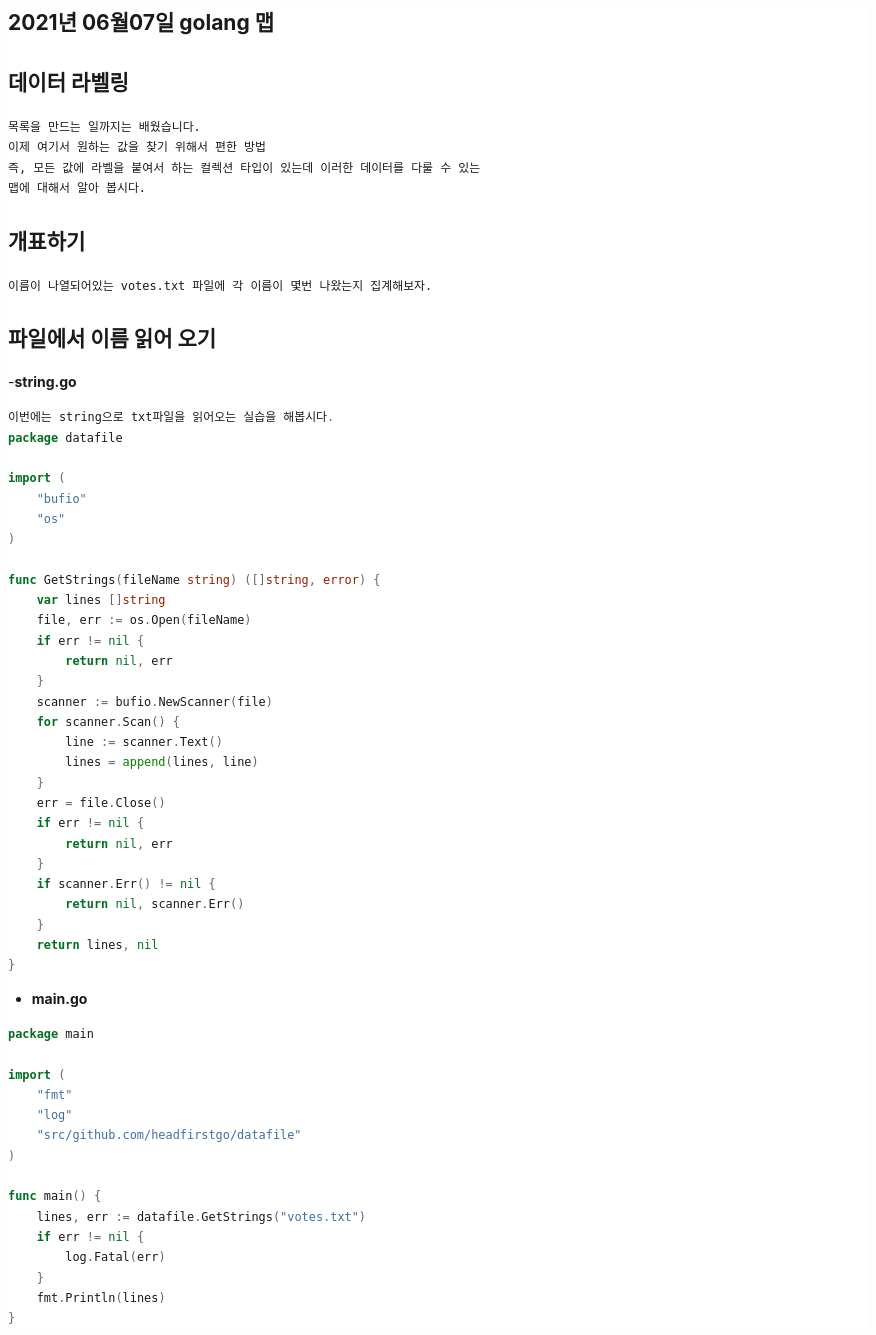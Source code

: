 ## 2021년 06월07일 golang 맵  
## 데이터 라벨링  
```
목록을 만드는 일까지는 배웠습니다. 
이제 여기서 원하는 값을 찾기 위해서 편한 방법
즉, 모든 값에 라벨을 붙여서 하는 컬렉션 타입이 있는데 이러한 데이터를 다룰 수 있는
맵에 대해서 알아 봅시다.
```
## 개표하기  
```
이름이 나열되어있는 votes.txt 파일에 각 이름이 몇번 나왔는지 집계해보자.
```
## 파일에서 이름 읽어 오기  
-**string.go**
```go
이번에는 string으로 txt파일을 읽어오는 실습을 해봅시다.
package datafile

import (
	"bufio"
	"os"
)

func GetStrings(fileName string) ([]string, error) {
	var lines []string
	file, err := os.Open(fileName)
	if err != nil {
		return nil, err
	}
	scanner := bufio.NewScanner(file)
	for scanner.Scan() {
		line := scanner.Text()
		lines = append(lines, line)
	}
	err = file.Close()
	if err != nil {
		return nil, err
	}
	if scanner.Err() != nil {
		return nil, scanner.Err()
	}
	return lines, nil
}
```
- **main.go**
```go
package main

import (
	"fmt"
	"log"
	"src/github.com/headfirstgo/datafile"
)

func main() {
	lines, err := datafile.GetStrings("votes.txt")
	if err != nil {
		log.Fatal(err)
	}
	fmt.Println(lines)
}
```